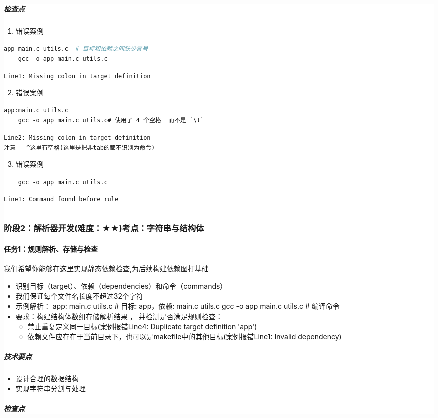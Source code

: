 ##### 检查点

1. 错误案例

```makefile
app main.c utils.c  # 目标和依赖之间缺少冒号
    gcc -o app main.c utils.c
```

```txt
Line1: Missing colon in target definition
```

2. 错误案例

```
app:main.c utils.c
    gcc -o app main.c utils.c# 使用了 4 个空格  而不是 `\t`
```

```txt
Line2: Missing colon in target definition
注意   ^这里有空格(这里是把非tab的都不识别为命令)
```

3. 错误案例

```makefile
    gcc -o app main.c utils.c
```

```txt
Line1: Command found before rule
```

---

### 阶段2：解析器开发(难度：★★)考点：字符串与结构体

#### 任务1：规则解析、存储与检查

我们希望你能够在这里实现静态依赖检查,为后续构建依赖图打基础

- 识别目标（target）、依赖（dependencies）和命令（commands）
- 我们保证每个文件名长度不超过32个字符
- 示例解析：
app: main.c utils.c  # 目标: app，依赖: main.c utils.c
    gcc -o app main.c utils.c  # 编译命令
- 要求：构建结构体数组存储解析结果 ，
并检测是否满足规则检查：
  - 禁止重复定义同一目标(案例报错Line4: Duplicate target definition 'app')
  - 依赖文件应存在于当前目录下，也可以是makefile中的其他目标(案例报错Line1: Invalid dependency)

##### 技术要点  

- 设计合理的数据结构
- 实现字符串分割与处理

##### 检查点
